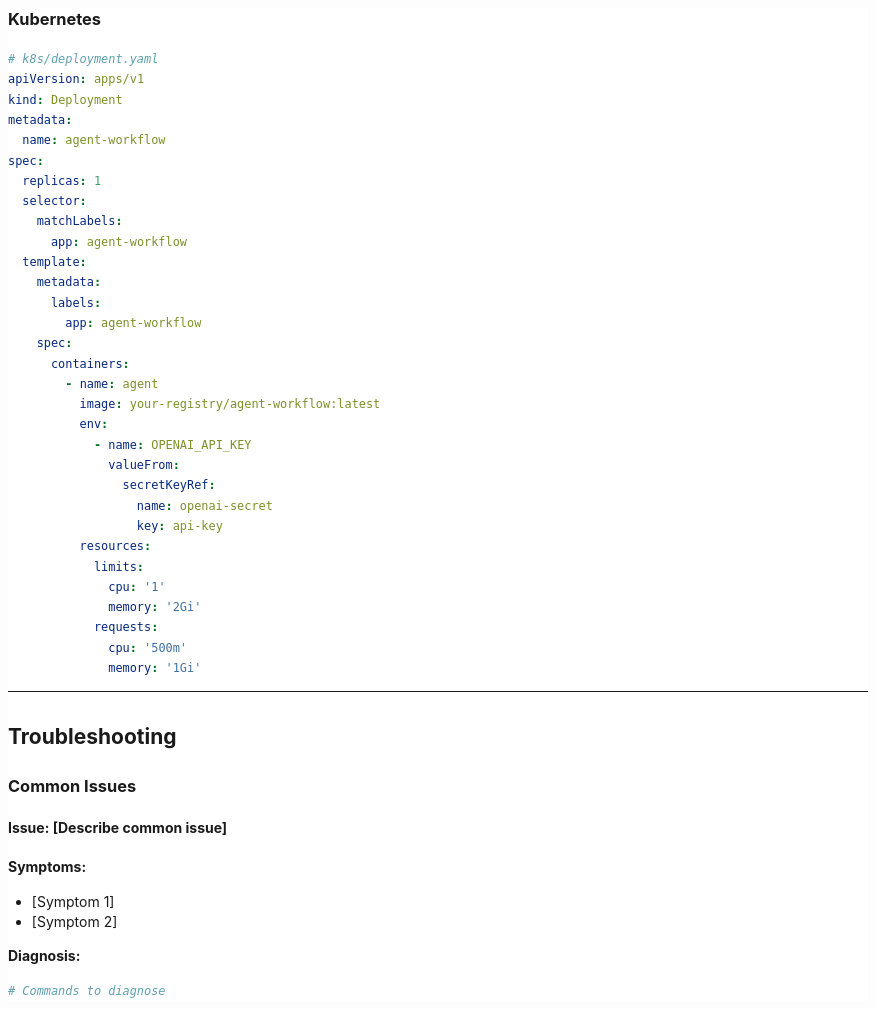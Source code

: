 ### Kubernetes

```yaml
# k8s/deployment.yaml
apiVersion: apps/v1
kind: Deployment
metadata:
  name: agent-workflow
spec:
  replicas: 1
  selector:
    matchLabels:
      app: agent-workflow
  template:
    metadata:
      labels:
        app: agent-workflow
    spec:
      containers:
        - name: agent
          image: your-registry/agent-workflow:latest
          env:
            - name: OPENAI_API_KEY
              valueFrom:
                secretKeyRef:
                  name: openai-secret
                  key: api-key
          resources:
            limits:
              cpu: '1'
              memory: '2Gi'
            requests:
              cpu: '500m'
              memory: '1Gi'
```

---

## Troubleshooting

### Common Issues

#### Issue: [Describe common issue]

**Symptoms:**

- [Symptom 1]
- [Symptom 2]

**Diagnosis:**

```bash
# Commands to diagnose
```
